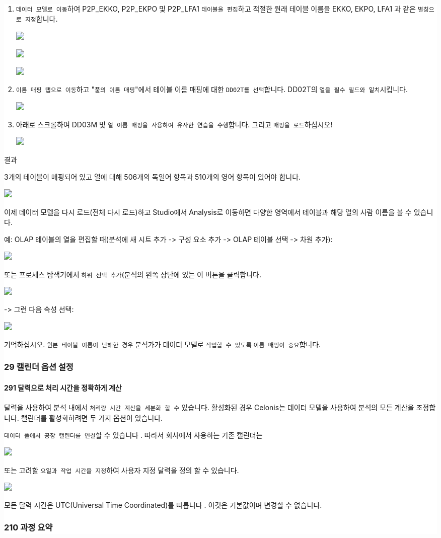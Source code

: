 1. `데이터 모델로 이동`하여 P2P_EKKO, P2P_EKPO 및 P2P_LFA1 `테이블을 편집`하고 적절한 원래 테이블 이름을 EKKO, EKPO, LFA1 과 같은 `별칭으로 지정`합니다.

    ![](https://d3i9g4671ronu3.cloudfront.net/course-uploads/1cc62825-20df-4077-8216-a9df1132a5ad/38qwoyor6uac-image.png)
    
    ![](https://d3i9g4671ronu3.cloudfront.net/course-uploads/1cc62825-20df-4077-8216-a9df1132a5ad/srzmgymuca3v-image.png)
    
    ![](https://d3i9g4671ronu3.cloudfront.net/course-uploads/1cc62825-20df-4077-8216-a9df1132a5ad/58gv0nwjlaz1-image.png)

2. `이름 매핑 탭으로 이동`하고 "`풀의 이름 매핑`"에서 테이블 이름 매핑에 대한 `DD02T를 선택`합니다. DD02T의 `열을 필수 필드와 일치`시킵니다.

    ![](https://d3i9g4671ronu3.cloudfront.net/course-uploads/1cc62825-20df-4077-8216-a9df1132a5ad/hnipo3fwzxnt-image.png)

3. 아래로 스크롤하여 DD03M 및 `열 이름 매핑을 사용하여 유사한 연습을 수행`합니다. 그리고 `매핑을 로드`하십시오!

    ![](https://d3i9g4671ronu3.cloudfront.net/course-uploads/1cc62825-20df-4077-8216-a9df1132a5ad/o7uvwawin1lh-image.png)

결과

3개의 테이블이 매핑되어 있고 열에 대해 506개의 독일어 항목과 510개의 영어 항목이 있어야 합니다.

![](https://d3i9g4671ronu3.cloudfront.net/course-uploads/1cc62825-20df-4077-8216-a9df1132a5ad/9vvhdim6z1jf-image.png)

이제 데이터 모델을 다시 로드(전체 다시 로드)하고 Studio에서 Analysis로 이동하면 다양한 영역에서 테이블과 해당 열의 사람 이름을 볼 수 있습니다.

예: OLAP 테이블의 열을 편집할 때(분석에 새 시트 추가 -> 구성 요소 추가 -> OLAP 테이블 선택 -> 차원 추가):

![](https://d3i9g4671ronu3.cloudfront.net/course-uploads/1cc62825-20df-4077-8216-a9df1132a5ad/7x07y15cvk1b-image.png)

또는 프로세스 탐색기에서 `하위 선택 추가`(분석의 왼쪽 상단에 있는 이 버튼을 클릭합니다.

![](https://d3i9g4671ronu3.cloudfront.net/course-uploads/1cc62825-20df-4077-8216-a9df1132a5ad/sev8r761tbmn-image.png)

-> 그런 다음 속성 선택:

![](https://d3i9g4671ronu3.cloudfront.net/course-uploads/1cc62825-20df-4077-8216-a9df1132a5ad/s1f52l901bpc-image.png)

기억하십시오. `원본 테이블 이름이 난해한 경우` 분석가가 데이터 모델로 `작업할 수 있도록` `이름 매핑이 중요`합니다.

### 29 캘린더 옵션 설정

#### 291 달력으로 처리 시간을 정확하게 계산

달력을 사용하여 분석 내에서 `처리량 시간 계산을 세분화 할 수` 있습니다. 활성화된 경우 Celonis는 데이터 모델을 사용하여 분석의 모든 계산을 조정합니다. 캘린더를 활성화하려면 두 가지 옵션이 있습니다.

`데이터 풀에서 공장 캘린더를 연결`할 수 있습니다 . 따라서 회사에서 사용하는 기존 캘린더는

![](https://d3i9g4671ronu3.cloudfront.net/course-uploads/1cc62825-20df-4077-8216-a9df1132a5ad/8zttbprmgb4q-image.png)

또는 고려할 `요일과 작업 시간을 지정`하여 사용자 지정 달력을 정의 할 수 있습니다.

![](https://d3i9g4671ronu3.cloudfront.net/course-uploads/1cc62825-20df-4077-8216-a9df1132a5ad/fk2qhrw25ue2-image.png)

모든 달력 시간은 UTC(Universal Time Coordinated)를 따릅니다 . 이것은 기본값이며 변경할 수 없습니다.

### 210 과정 요약
